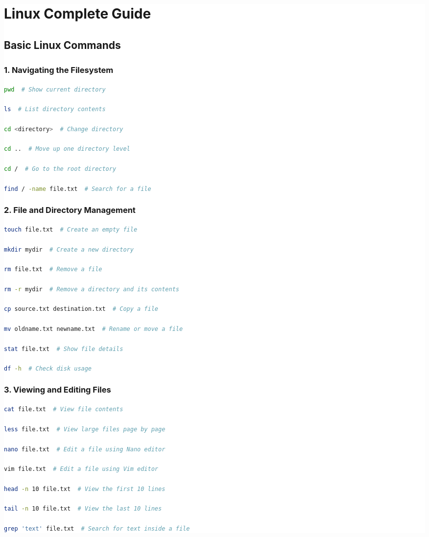 # Linux Complete Guide

## Basic Linux Commands

### 1. Navigating the Filesystem
```sh
pwd  # Show current directory

ls  # List directory contents

cd <directory>  # Change directory

cd ..  # Move up one directory level

cd /  # Go to the root directory

find / -name file.txt  # Search for a file
```

### 2. File and Directory Management
```sh
touch file.txt  # Create an empty file

mkdir mydir  # Create a new directory

rm file.txt  # Remove a file

rm -r mydir  # Remove a directory and its contents

cp source.txt destination.txt  # Copy a file

mv oldname.txt newname.txt  # Rename or move a file

stat file.txt  # Show file details

df -h  # Check disk usage
```

### 3. Viewing and Editing Files
```sh
cat file.txt  # View file contents

less file.txt  # View large files page by page

nano file.txt  # Edit a file using Nano editor

vim file.txt  # Edit a file using Vim editor

head -n 10 file.txt  # View the first 10 lines

tail -n 10 file.txt  # View the last 10 lines

grep 'text' file.txt  # Search for text inside a file
```
